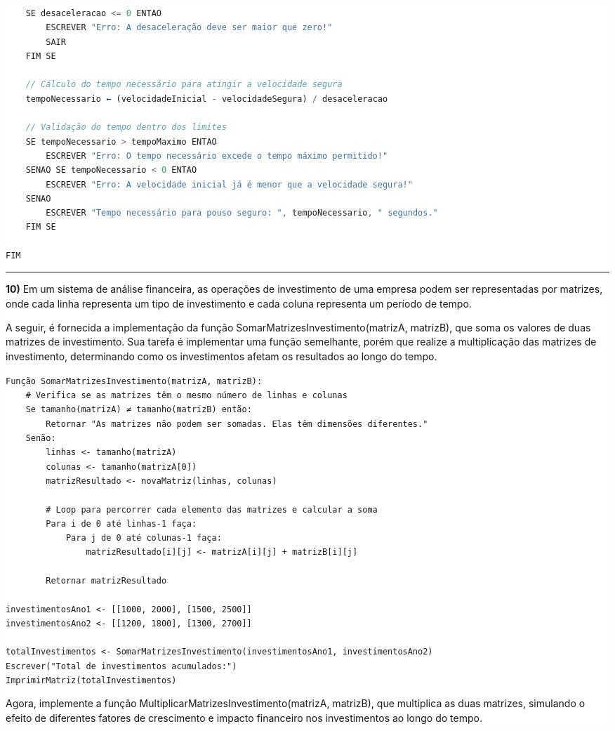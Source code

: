 ```javascript
    SE desaceleracao <= 0 ENTAO
        ESCREVER "Erro: A desaceleração deve ser maior que zero!"
        SAIR
    FIM SE

    // Cálculo do tempo necessário para atingir a velocidade segura
    tempoNecessario ← (velocidadeInicial - velocidadeSegura) / desaceleracao

    // Validação do tempo dentro dos limites
    SE tempoNecessario > tempoMaximo ENTAO
        ESCREVER "Erro: O tempo necessário excede o tempo máximo permitido!"
    SENAO SE tempoNecessario < 0 ENTAO
        ESCREVER "Erro: A velocidade inicial já é menor que a velocidade segura!"
    SENAO
        ESCREVER "Tempo necessário para pouso seguro: ", tempoNecessario, " segundos."
    FIM SE

FIM

```
______

**10)** Em um sistema de análise financeira, as operações de investimento de uma empresa podem ser representadas por matrizes, onde cada linha representa um tipo de investimento e cada coluna representa um período de tempo.

A seguir, é fornecida a implementação da função SomarMatrizesInvestimento(matrizA, matrizB), que soma os valores de duas matrizes de investimento. Sua tarefa é implementar uma função semelhante, porém que realize a multiplicação das matrizes de investimento, determinando como os investimentos afetam os resultados ao longo do tempo.

```
Função SomarMatrizesInvestimento(matrizA, matrizB):  
    # Verifica se as matrizes têm o mesmo número de linhas e colunas  
    Se tamanho(matrizA) ≠ tamanho(matrizB) então:  
        Retornar "As matrizes não podem ser somadas. Elas têm dimensões diferentes."  
    Senão:  
        linhas <- tamanho(matrizA)  
        colunas <- tamanho(matrizA[0])  
        matrizResultado <- novaMatriz(linhas, colunas)  

        # Loop para percorrer cada elemento das matrizes e calcular a soma  
        Para i de 0 até linhas-1 faça:  
            Para j de 0 até colunas-1 faça:  
                matrizResultado[i][j] <- matrizA[i][j] + matrizB[i][j]  

        Retornar matrizResultado  

investimentosAno1 <- [[1000, 2000], [1500, 2500]]  
investimentosAno2 <- [[1200, 1800], [1300, 2700]]  

totalInvestimentos <- SomarMatrizesInvestimento(investimentosAno1, investimentosAno2)  
Escrever("Total de investimentos acumulados:")  
ImprimirMatriz(totalInvestimentos)  
```
Agora, implemente a função MultiplicarMatrizesInvestimento(matrizA, matrizB), que multiplica as duas matrizes, simulando o efeito de diferentes fatores de crescimento e impacto financeiro nos investimentos ao longo do tempo.
